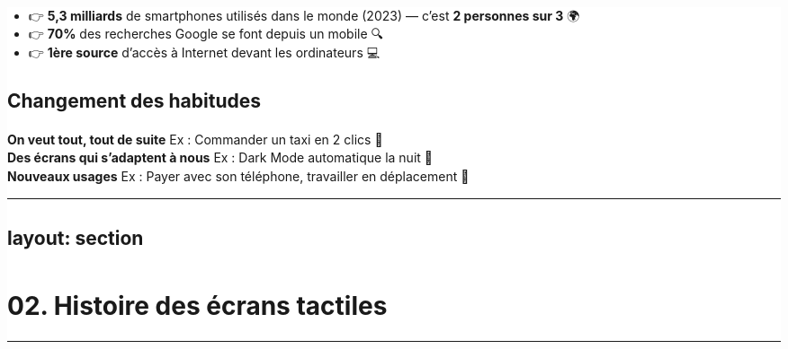 <div class="grid grid-cols-2 gap-12 mt-8">
<div>

<ul class="space-y-6 text-xl"> 
  <li>👉 <strong>5,3 milliards</strong> de smartphones utilisés dans le monde (2023) — c’est <strong>2 personnes sur 3</strong> 🌍</li> 
  <li>👉 <strong>70%</strong> des recherches Google se font depuis un mobile 🔍</li> 
  <li>👉 <strong>1ère source</strong> d’accès à Internet devant les ordinateurs 💻</li> 
</ul>

</div>
<div>

## Changement des habitudes

<div class="mt-2">
  <div v-click class="flex items-center mb-3">
    <div class="bg-orange-500 p-1 rounded-full mr-3">
      <carbon:touch-1 class="text-xl text-white" />
    </div>
    <div><strong>On veut tout, tout de suite</strong> <span class="text-sm">Ex : Commander un taxi en 2 clics 🚕</span></div>
  </div>
  
  <div v-click class="flex items-center mb-3">
    <div class="bg-orange-500 p-1 rounded-full mr-3">
      <carbon:mobile class="text-xl text-white" />
    </div>
    <div><strong>Des écrans qui s’adaptent à nous</strong> <span class="text-sm">Ex : Dark Mode automatique la nuit 🌙</span></div>
  </div>
  
  <div v-click class="flex items-center mb-3">
    <div class="bg-orange-500 p-1 rounded-full mr-3">
      <carbon:user-avatar class="text-xl text-white" />
    </div>
    <div><strong>Nouveaux usages</strong> <span class="text-sm">Ex : Payer avec son téléphone, travailler en déplacement 💼</span> </div>
  </div>
  
</div>

</div>
</div>



---
layout: section
---

# <span class="text-4xl font-bold">02. Histoire des écrans tactiles</span>

---